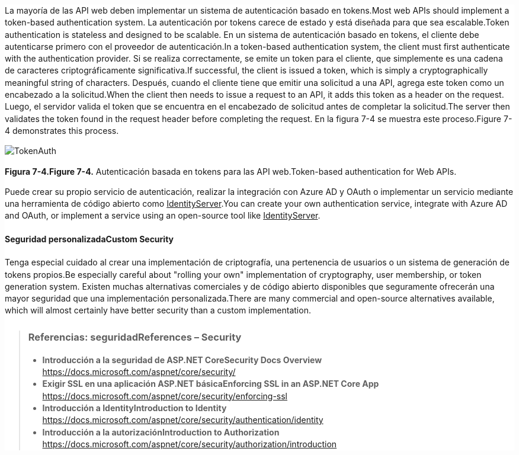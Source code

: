 <span data-ttu-id="cdf5e-340">La mayoría de las API web deben implementar un sistema de autenticación basado en tokens.</span><span class="sxs-lookup"><span data-stu-id="cdf5e-340">Most web APIs should implement a token-based authentication system.</span></span> <span data-ttu-id="cdf5e-341">La autenticación por tokens carece de estado y está diseñada para que sea escalable.</span><span class="sxs-lookup"><span data-stu-id="cdf5e-341">Token authentication is stateless and designed to be scalable.</span></span> <span data-ttu-id="cdf5e-342">En un sistema de autenticación basado en tokens, el cliente debe autenticarse primero con el proveedor de autenticación.</span><span class="sxs-lookup"><span data-stu-id="cdf5e-342">In a token-based authentication system, the client must first authenticate with the authentication provider.</span></span> <span data-ttu-id="cdf5e-343">Si se realiza correctamente, se emite un token para el cliente, que simplemente es una cadena de caracteres criptográficamente significativa.</span><span class="sxs-lookup"><span data-stu-id="cdf5e-343">If successful, the client is issued a token, which is simply a cryptographically meaningful string of characters.</span></span> <span data-ttu-id="cdf5e-344">Después, cuando el cliente tiene que emitir una solicitud a una API, agrega este token como un encabezado a la solicitud.</span><span class="sxs-lookup"><span data-stu-id="cdf5e-344">When the client then needs to issue a request to an API, it adds this token as a header on the request.</span></span> <span data-ttu-id="cdf5e-345">Luego, el servidor valida el token que se encuentra en el encabezado de solicitud antes de completar la solicitud.</span><span class="sxs-lookup"><span data-stu-id="cdf5e-345">The server then validates the token found in the request header before completing the request.</span></span> <span data-ttu-id="cdf5e-346">En la figura 7-4 se muestra este proceso.</span><span class="sxs-lookup"><span data-stu-id="cdf5e-346">Figure 7-4 demonstrates this process.</span></span>

![TokenAuth](./media/image7-4.png)

<span data-ttu-id="cdf5e-348">**Figura 7-4.**</span><span class="sxs-lookup"><span data-stu-id="cdf5e-348">**Figure 7-4.**</span></span> <span data-ttu-id="cdf5e-349">Autenticación basada en tokens para las API web.</span><span class="sxs-lookup"><span data-stu-id="cdf5e-349">Token-based authentication for Web APIs.</span></span>

<span data-ttu-id="cdf5e-350">Puede crear su propio servicio de autenticación, realizar la integración con Azure AD y OAuth o implementar un servicio mediante una herramienta de código abierto como [IdentityServer](https://github.com/IdentityServer).</span><span class="sxs-lookup"><span data-stu-id="cdf5e-350">You can create your own authentication service, integrate with Azure AD and OAuth, or implement a service using an open-source tool like [IdentityServer](https://github.com/IdentityServer).</span></span>

#### <a name="custom-security"></a><span data-ttu-id="cdf5e-351">Seguridad personalizada</span><span class="sxs-lookup"><span data-stu-id="cdf5e-351">Custom Security</span></span>

<span data-ttu-id="cdf5e-352">Tenga especial cuidado al crear una implementación de criptografía, una pertenencia de usuarios o un sistema de generación de tokens propios.</span><span class="sxs-lookup"><span data-stu-id="cdf5e-352">Be especially careful about "rolling your own" implementation of cryptography, user membership, or token generation system.</span></span> <span data-ttu-id="cdf5e-353">Existen muchas alternativas comerciales y de código abierto disponibles que seguramente ofrecerán una mayor seguridad que una implementación personalizada.</span><span class="sxs-lookup"><span data-stu-id="cdf5e-353">There are many commercial and open-source alternatives available, which will almost certainly have better security than a custom implementation.</span></span>

> ### <a name="references--security"></a><span data-ttu-id="cdf5e-354">Referencias: seguridad</span><span class="sxs-lookup"><span data-stu-id="cdf5e-354">References – Security</span></span>
>
> - <span data-ttu-id="cdf5e-355">**Introducción a la seguridad de ASP.NET Core**</span><span class="sxs-lookup"><span data-stu-id="cdf5e-355">**Security Docs Overview**</span></span>  
>   https://docs.microsoft.com/aspnet/core/security/
> - <span data-ttu-id="cdf5e-356">**Exigir SSL en una aplicación ASP.NET básica**</span><span class="sxs-lookup"><span data-stu-id="cdf5e-356">**Enforcing SSL in an ASP.NET Core App**</span></span>  
>   <https://docs.microsoft.com/aspnet/core/security/enforcing-ssl>
> - <span data-ttu-id="cdf5e-357">**Introducción a Identity**</span><span class="sxs-lookup"><span data-stu-id="cdf5e-357">**Introduction to Identity**</span></span>  
>   <https://docs.microsoft.com/aspnet/core/security/authentication/identity>
> - <span data-ttu-id="cdf5e-358">**Introducción a la autorización**</span><span class="sxs-lookup"><span data-stu-id="cdf5e-358">**Introduction to Authorization**</span></span>  
>   <https://docs.microsoft.com/aspnet/core/security/authorization/introduction>